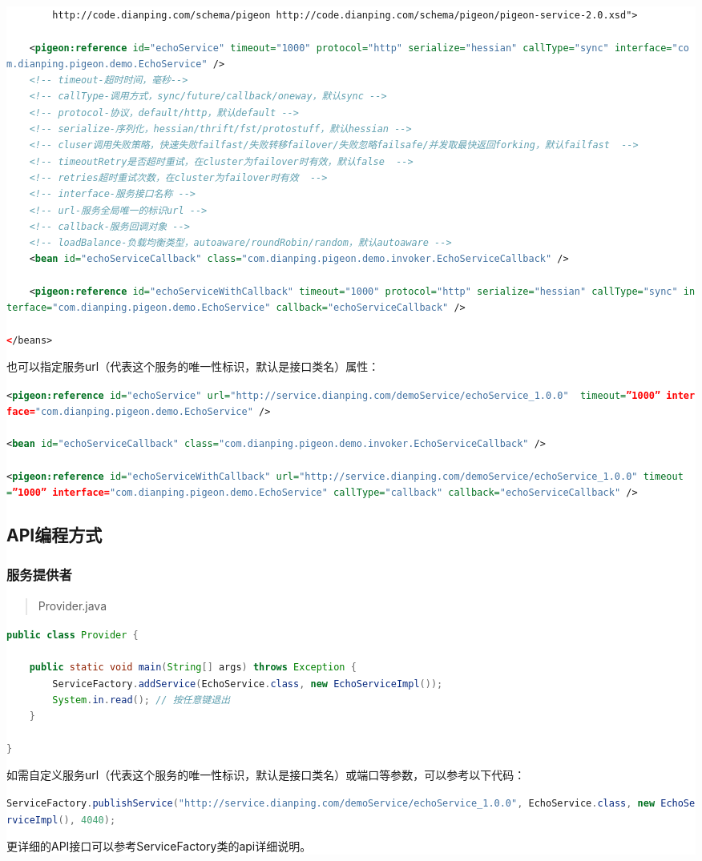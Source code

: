 ```xml
        http://code.dianping.com/schema/pigeon http://code.dianping.com/schema/pigeon/pigeon-service-2.0.xsd">

	<pigeon:reference id="echoService" timeout="1000" protocol="http" serialize="hessian" callType="sync" interface="com.dianping.pigeon.demo.EchoService" />
	<!-- timeout-超时时间，毫秒-->
	<!-- callType-调用方式，sync/future/callback/oneway，默认sync -->
	<!-- protocol-协议，default/http，默认default -->
	<!-- serialize-序列化，hessian/thrift/fst/protostuff，默认hessian -->
	<!-- cluser调用失败策略，快速失败failfast/失败转移failover/失败忽略failsafe/并发取最快返回forking，默认failfast  -->
	<!-- timeoutRetry是否超时重试，在cluster为failover时有效，默认false  -->
	<!-- retries超时重试次数，在cluster为failover时有效  -->
	<!-- interface-服务接口名称 -->
	<!-- url-服务全局唯一的标识url -->
	<!-- callback-服务回调对象 -->
	<!-- loadBalance-负载均衡类型，autoaware/roundRobin/random，默认autoaware -->
	<bean id="echoServiceCallback" class="com.dianping.pigeon.demo.invoker.EchoServiceCallback" />
	
	<pigeon:reference id="echoServiceWithCallback" timeout="1000" protocol="http" serialize="hessian" callType="sync" interface="com.dianping.pigeon.demo.EchoService" callback="echoServiceCallback" />
	
</beans>
```
也可以指定服务url（代表这个服务的唯一性标识，默认是接口类名）属性：
```xml
<pigeon:reference id="echoService" url="http://service.dianping.com/demoService/echoService_1.0.0"  timeout=”1000” interface="com.dianping.pigeon.demo.EchoService" />

<bean id="echoServiceCallback" class="com.dianping.pigeon.demo.invoker.EchoServiceCallback" />

<pigeon:reference id="echoServiceWithCallback" url="http://service.dianping.com/demoService/echoService_1.0.0" timeout=”1000” interface="com.dianping.pigeon.demo.EchoService" callType="callback" callback="echoServiceCallback" />
```
## API编程方式

### 服务提供者

> Provider.java

```java
public class Provider {

    public static void main(String[] args) throws Exception {
    	ServiceFactory.addService(EchoService.class, new EchoServiceImpl());
    	System.in.read(); // 按任意键退出
    }

}
```
如需自定义服务url（代表这个服务的唯一性标识，默认是接口类名）或端口等参数，可以参考以下代码：
```java
ServiceFactory.publishService("http://service.dianping.com/demoService/echoService_1.0.0", EchoService.class, new EchoServiceImpl(), 4040);
```
更详细的API接口可以参考ServiceFactory类的api详细说明。
